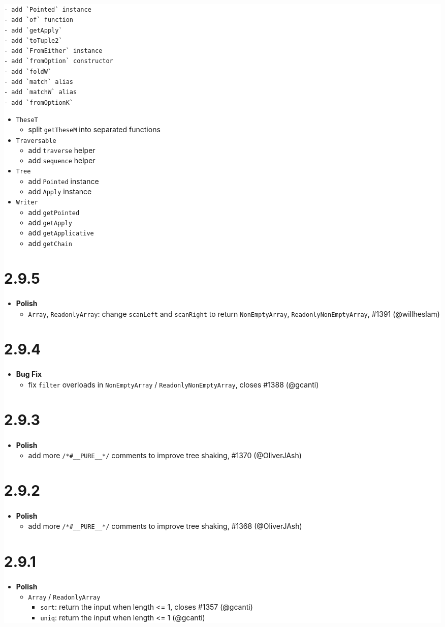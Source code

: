     - add `Pointed` instance
    - add `of` function
    - add `getApply`
    - add `toTuple2`
    - add `FromEither` instance
    - add `fromOption` constructor
    - add `foldW`
    - add `match` alias
    - add `matchW` alias
    - add `fromOptionK`
  - `TheseT`
    - split `getTheseM` into separated functions
  - `Traversable`
    - add `traverse` helper
    - add `sequence` helper
  - `Tree`
    - add `Pointed` instance
    - add `Apply` instance
  - `Writer`
    - add `getPointed`
    - add `getApply`
    - add `getApplicative`
    - add `getChain`

# 2.9.5

- **Polish**
  - `Array`, `ReadonlyArray`: change `scanLeft` and `scanRight` to return `NonEmptyArray`, `ReadonlyNonEmptyArray`, #1391 (@willheslam)

# 2.9.4

- **Bug Fix**
  - fix `filter` overloads in `NonEmptyArray` / `ReadonlyNonEmptyArray`, closes #1388 (@gcanti)

# 2.9.3

- **Polish**
  - add more `/*#__PURE__*/` comments to improve tree shaking, #1370 (@OliverJAsh)

# 2.9.2

- **Polish**
  - add more `/*#__PURE__*/` comments to improve tree shaking, #1368 (@OliverJAsh)

# 2.9.1

- **Polish**
  - `Array` / `ReadonlyArray`
    - `sort`: return the input when length <= 1, closes #1357 (@gcanti)
    - `uniq`: return the input when length <= 1 (@gcanti)
